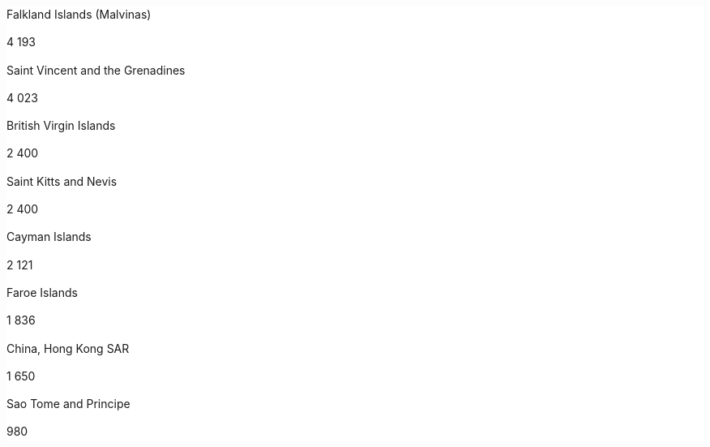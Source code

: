 




Falkland Islands (Malvinas)


4 193






Saint Vincent and the Grenadines


4 023






British Virgin Islands


2 400






Saint Kitts and Nevis


2 400






Cayman Islands


2 121






Faroe Islands


1 836






China, Hong Kong SAR


1 650






Sao Tome and Principe


980
